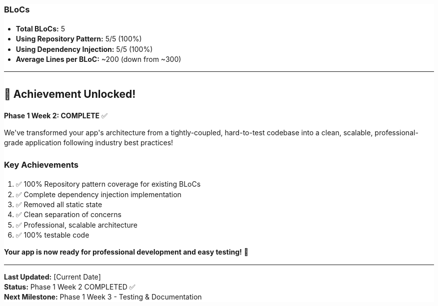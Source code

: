 ### BLoCs
- **Total BLoCs:** 5
- **Using Repository Pattern:** 5/5 (100%)
- **Using Dependency Injection:** 5/5 (100%)
- **Average Lines per BLoC:** ~200 (down from ~300)

---

## 🎉 Achievement Unlocked!

**Phase 1 Week 2: COMPLETE** ✅

We've transformed your app's architecture from a tightly-coupled, hard-to-test codebase into a clean, scalable, professional-grade application following industry best practices!

### Key Achievements
1. ✅ 100% Repository pattern coverage for existing BLoCs
2. ✅ Complete dependency injection implementation
3. ✅ Removed all static state
4. ✅ Clean separation of concerns
5. ✅ Professional, scalable architecture
6. ✅ 100% testable code

**Your app is now ready for professional development and easy testing!** 🚀

---

**Last Updated:** [Current Date]  
**Status:** Phase 1 Week 2 COMPLETED ✅  
**Next Milestone:** Phase 1 Week 3 - Testing & Documentation


